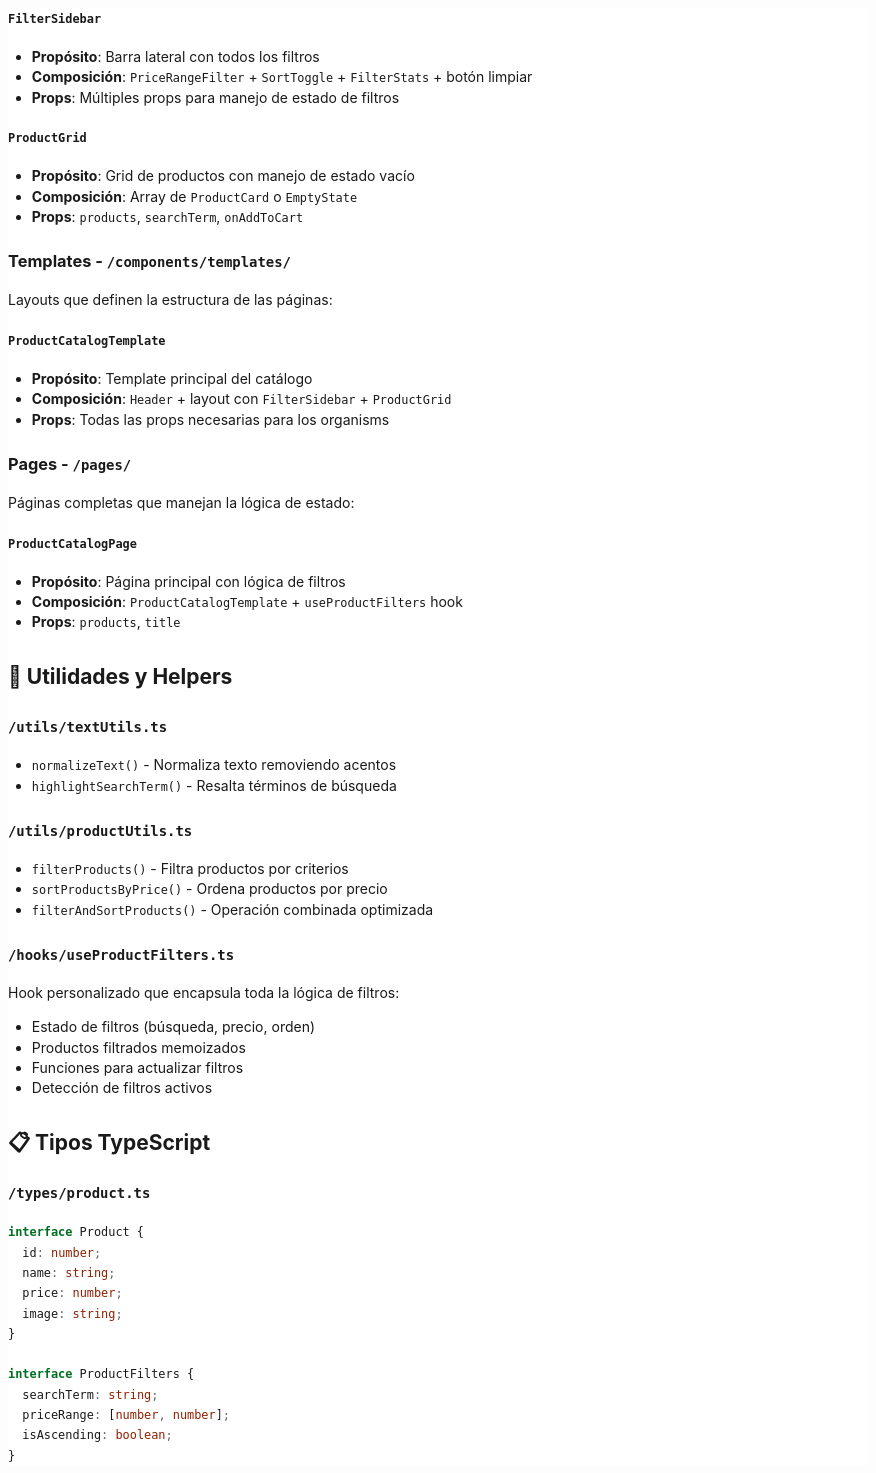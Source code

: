 #### `FilterSidebar`
- **Propósito**: Barra lateral con todos los filtros
- **Composición**: `PriceRangeFilter` + `SortToggle` + `FilterStats` + botón limpiar
- **Props**: Múltiples props para manejo de estado de filtros

#### `ProductGrid`
- **Propósito**: Grid de productos con manejo de estado vacío
- **Composición**: Array de `ProductCard` o `EmptyState`
- **Props**: `products`, `searchTerm`, `onAddToCart`

### Templates - `/components/templates/`
Layouts que definen la estructura de las páginas:

#### `ProductCatalogTemplate`
- **Propósito**: Template principal del catálogo
- **Composición**: `Header` + layout con `FilterSidebar` + `ProductGrid`
- **Props**: Todas las props necesarias para los organisms

### Pages - `/pages/`
Páginas completas que manejan la lógica de estado:

#### `ProductCatalogPage`
- **Propósito**: Página principal con lógica de filtros
- **Composición**: `ProductCatalogTemplate` + `useProductFilters` hook
- **Props**: `products`, `title`

## 🔧 Utilidades y Helpers

### `/utils/textUtils.ts`
- `normalizeText()` - Normaliza texto removiendo acentos
- `highlightSearchTerm()` - Resalta términos de búsqueda

### `/utils/productUtils.ts`
- `filterProducts()` - Filtra productos por criterios
- `sortProductsByPrice()` - Ordena productos por precio
- `filterAndSortProducts()` - Operación combinada optimizada

### `/hooks/useProductFilters.ts`
Hook personalizado que encapsula toda la lógica de filtros:
- Estado de filtros (búsqueda, precio, orden)
- Productos filtrados memoizados
- Funciones para actualizar filtros
- Detección de filtros activos

## 📋 Tipos TypeScript

### `/types/product.ts`
```typescript
interface Product {
  id: number;
  name: string;
  price: number;
  image: string;
}

interface ProductFilters {
  searchTerm: string;
  priceRange: [number, number];
  isAscending: boolean;
}
```